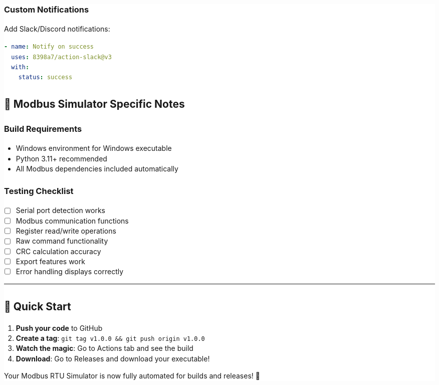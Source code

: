 ### Custom Notifications
Add Slack/Discord notifications:
```yaml
- name: Notify on success
  uses: 8398a7/action-slack@v3
  with:
    status: success
```

## 🎯 Modbus Simulator Specific Notes

### Build Requirements
- Windows environment for Windows executable
- Python 3.11+ recommended
- All Modbus dependencies included automatically

### Testing Checklist
- [ ] Serial port detection works
- [ ] Modbus communication functions
- [ ] Register read/write operations
- [ ] Raw command functionality
- [ ] CRC calculation accuracy
- [ ] Export features work
- [ ] Error handling displays correctly

---

## 🎉 Quick Start

1. **Push your code** to GitHub
2. **Create a tag**: `git tag v1.0.0 && git push origin v1.0.0`
3. **Watch the magic**: Go to Actions tab and see the build
4. **Download**: Go to Releases and download your executable!

Your Modbus RTU Simulator is now fully automated for builds and releases! 🚀
